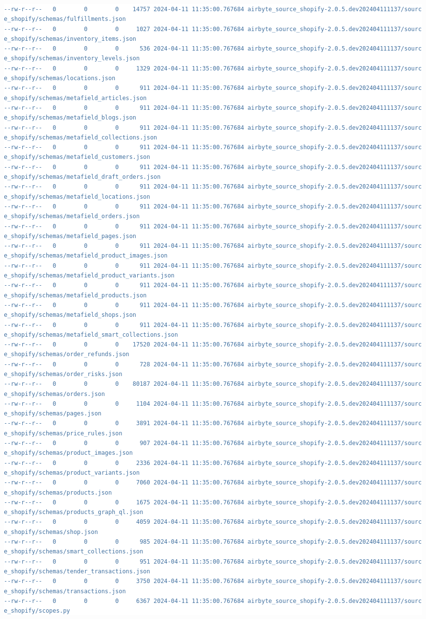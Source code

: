```diff
--rw-r--r--   0        0        0    14757 2024-04-11 11:35:00.767684 airbyte_source_shopify-2.0.5.dev202404111137/source_shopify/schemas/fulfillments.json
--rw-r--r--   0        0        0     1027 2024-04-11 11:35:00.767684 airbyte_source_shopify-2.0.5.dev202404111137/source_shopify/schemas/inventory_items.json
--rw-r--r--   0        0        0      536 2024-04-11 11:35:00.767684 airbyte_source_shopify-2.0.5.dev202404111137/source_shopify/schemas/inventory_levels.json
--rw-r--r--   0        0        0     1329 2024-04-11 11:35:00.767684 airbyte_source_shopify-2.0.5.dev202404111137/source_shopify/schemas/locations.json
--rw-r--r--   0        0        0      911 2024-04-11 11:35:00.767684 airbyte_source_shopify-2.0.5.dev202404111137/source_shopify/schemas/metafield_articles.json
--rw-r--r--   0        0        0      911 2024-04-11 11:35:00.767684 airbyte_source_shopify-2.0.5.dev202404111137/source_shopify/schemas/metafield_blogs.json
--rw-r--r--   0        0        0      911 2024-04-11 11:35:00.767684 airbyte_source_shopify-2.0.5.dev202404111137/source_shopify/schemas/metafield_collections.json
--rw-r--r--   0        0        0      911 2024-04-11 11:35:00.767684 airbyte_source_shopify-2.0.5.dev202404111137/source_shopify/schemas/metafield_customers.json
--rw-r--r--   0        0        0      911 2024-04-11 11:35:00.767684 airbyte_source_shopify-2.0.5.dev202404111137/source_shopify/schemas/metafield_draft_orders.json
--rw-r--r--   0        0        0      911 2024-04-11 11:35:00.767684 airbyte_source_shopify-2.0.5.dev202404111137/source_shopify/schemas/metafield_locations.json
--rw-r--r--   0        0        0      911 2024-04-11 11:35:00.767684 airbyte_source_shopify-2.0.5.dev202404111137/source_shopify/schemas/metafield_orders.json
--rw-r--r--   0        0        0      911 2024-04-11 11:35:00.767684 airbyte_source_shopify-2.0.5.dev202404111137/source_shopify/schemas/metafield_pages.json
--rw-r--r--   0        0        0      911 2024-04-11 11:35:00.767684 airbyte_source_shopify-2.0.5.dev202404111137/source_shopify/schemas/metafield_product_images.json
--rw-r--r--   0        0        0      911 2024-04-11 11:35:00.767684 airbyte_source_shopify-2.0.5.dev202404111137/source_shopify/schemas/metafield_product_variants.json
--rw-r--r--   0        0        0      911 2024-04-11 11:35:00.767684 airbyte_source_shopify-2.0.5.dev202404111137/source_shopify/schemas/metafield_products.json
--rw-r--r--   0        0        0      911 2024-04-11 11:35:00.767684 airbyte_source_shopify-2.0.5.dev202404111137/source_shopify/schemas/metafield_shops.json
--rw-r--r--   0        0        0      911 2024-04-11 11:35:00.767684 airbyte_source_shopify-2.0.5.dev202404111137/source_shopify/schemas/metafield_smart_collections.json
--rw-r--r--   0        0        0    17520 2024-04-11 11:35:00.767684 airbyte_source_shopify-2.0.5.dev202404111137/source_shopify/schemas/order_refunds.json
--rw-r--r--   0        0        0      728 2024-04-11 11:35:00.767684 airbyte_source_shopify-2.0.5.dev202404111137/source_shopify/schemas/order_risks.json
--rw-r--r--   0        0        0    80187 2024-04-11 11:35:00.767684 airbyte_source_shopify-2.0.5.dev202404111137/source_shopify/schemas/orders.json
--rw-r--r--   0        0        0     1104 2024-04-11 11:35:00.767684 airbyte_source_shopify-2.0.5.dev202404111137/source_shopify/schemas/pages.json
--rw-r--r--   0        0        0     3891 2024-04-11 11:35:00.767684 airbyte_source_shopify-2.0.5.dev202404111137/source_shopify/schemas/price_rules.json
--rw-r--r--   0        0        0      907 2024-04-11 11:35:00.767684 airbyte_source_shopify-2.0.5.dev202404111137/source_shopify/schemas/product_images.json
--rw-r--r--   0        0        0     2336 2024-04-11 11:35:00.767684 airbyte_source_shopify-2.0.5.dev202404111137/source_shopify/schemas/product_variants.json
--rw-r--r--   0        0        0     7060 2024-04-11 11:35:00.767684 airbyte_source_shopify-2.0.5.dev202404111137/source_shopify/schemas/products.json
--rw-r--r--   0        0        0     1675 2024-04-11 11:35:00.767684 airbyte_source_shopify-2.0.5.dev202404111137/source_shopify/schemas/products_graph_ql.json
--rw-r--r--   0        0        0     4059 2024-04-11 11:35:00.767684 airbyte_source_shopify-2.0.5.dev202404111137/source_shopify/schemas/shop.json
--rw-r--r--   0        0        0      985 2024-04-11 11:35:00.767684 airbyte_source_shopify-2.0.5.dev202404111137/source_shopify/schemas/smart_collections.json
--rw-r--r--   0        0        0      951 2024-04-11 11:35:00.767684 airbyte_source_shopify-2.0.5.dev202404111137/source_shopify/schemas/tender_transactions.json
--rw-r--r--   0        0        0     3750 2024-04-11 11:35:00.767684 airbyte_source_shopify-2.0.5.dev202404111137/source_shopify/schemas/transactions.json
--rw-r--r--   0        0        0     6367 2024-04-11 11:35:00.767684 airbyte_source_shopify-2.0.5.dev202404111137/source_shopify/scopes.py
```